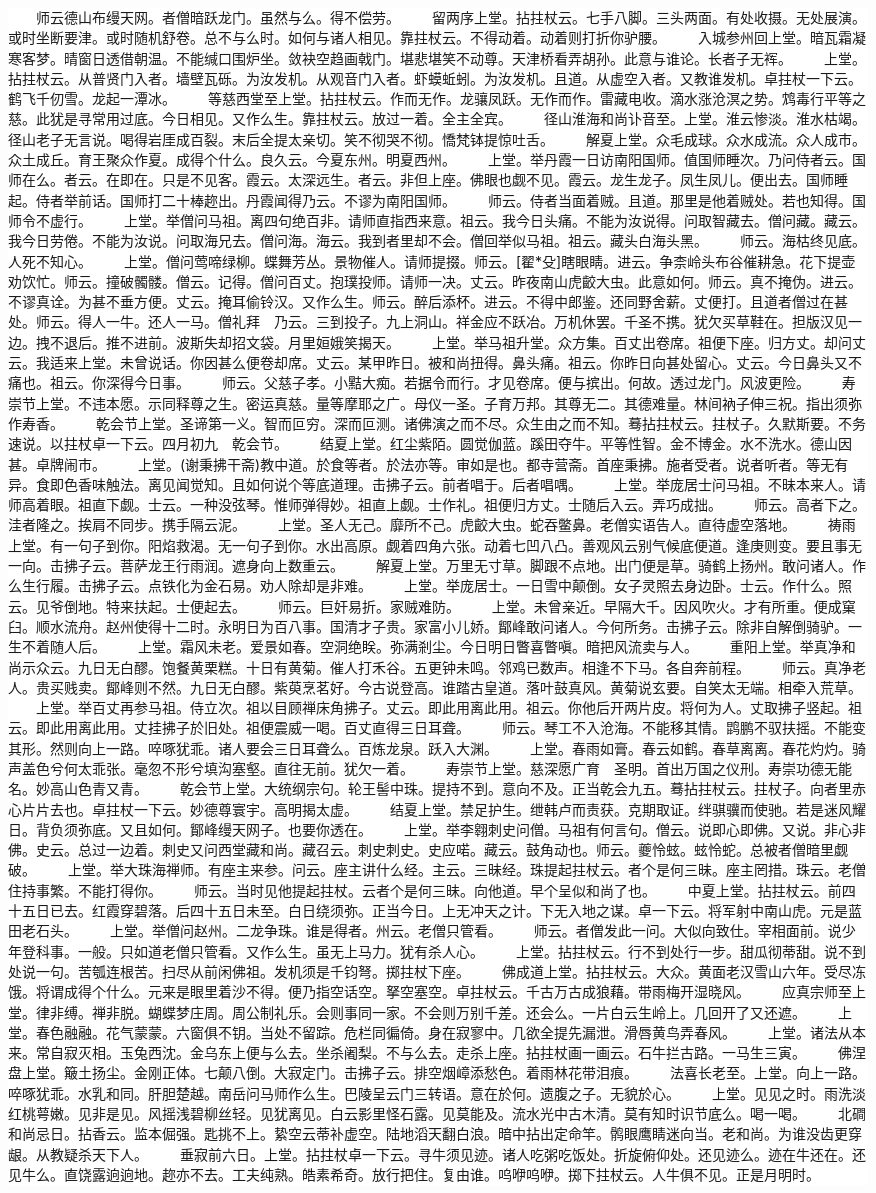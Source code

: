　　师云德山布缦天网。者僧暗跃龙门。虽然与么。得不偿劳。
　　留两序上堂。拈拄杖云。七手八脚。三头两面。有处收摄。无处展演。或时坐断要津。或时随机舒卷。总不与么时。如何与诸人相见。靠拄杖云。不得动着。动着则打折你驴腰。
　　入城参州回上堂。暗瓦霜凝寒客梦。晴窗日透借朝温。不能缄口围炉坐。敛袂空趋画戟门。堪悲堪笑不动尊。天津桥看弄胡孙。此意与谁论。长者子无裈。
　　上堂。拈拄杖云。从普贤门入者。墙壁瓦砾。为汝发机。从观音门入者。虾蟆蚯蚓。为汝发机。且道。从虚空入者。又教谁发机。卓拄杖一下云。鹤飞千仞雪。龙起一潭冰。
　　等慈西堂至上堂。拈拄杖云。作而无作。龙骧凤跃。无作而作。雷藏电收。滴水涨沧溟之势。鸩毒行平等之慈。此犹是寻常用过底。今日相见。又作么生。靠拄杖云。放过一着。全主全宾。
　　径山淮海和尚讣音至。上堂。淮云惨淡。淮水枯竭。径山老子无言说。喝得岩厓成百裂。末后全提太亲切。笑不彻哭不彻。憍梵钵提惊吐舌。
　　解夏上堂。众毛成球。众水成流。众人成市。众土成丘。育王聚众作夏。成得个什么。良久云。今夏东州。明夏西州。
　　上堂。举丹霞一日访南阳国师。值国师睡次。乃问侍者云。国师在么。者云。在即在。只是不见客。霞云。太深远生。者云。非但上座。佛眼也觑不见。霞云。龙生龙子。凤生凤儿。便出去。国师睡起。侍者举前话。国师打二十棒趂出。丹霞闻得乃云。不谬为南阳国师。
　　师云。侍者当面着贼。且道。那里是他着贼处。若也知得。国师令不虚行。
　　上堂。举僧问马祖。离四句绝百非。请师直指西来意。祖云。我今日头痛。不能为汝说得。问取智藏去。僧问藏。藏云。我今日劳倦。不能为汝说。问取海兄去。僧问海。海云。我到者里却不会。僧回举似马祖。祖云。藏头白海头黑。
　　师云。海枯终见底。人死不知心。
　　上堂。僧问莺啼绿柳。蝶舞芳丛。景物催人。请师提掇。师云。[翟*殳]瞎眼睛。进云。争柰岭头布谷催耕急。花下提壶劝饮忙。师云。撞破髑髅。僧云。记得。僧问百丈。抱璞投师。请师一决。丈云。昨夜南山虎齩大虫。此意如何。师云。真不掩伪。进云。不谬真诠。为甚不垂方便。丈云。掩耳偷铃汉。又作么生。师云。醉后添杯。进云。不得中郎鉴。还同野舍薪。丈便打。且道者僧过在甚处。师云。得人一牛。还人一马。僧礼拜　乃云。三到投子。九上洞山。祥金应不跃冶。万机休罢。千圣不携。犹欠买草鞋在。担版汉见一边。拽不退后。推不进前。波斯失却招文袋。月里姮娥笑揭天。
　　上堂。举马祖升堂。众方集。百丈出卷席。祖便下座。归方丈。却问丈云。我适来上堂。未曾说话。你因甚么便卷却席。丈云。某甲昨日。被和尚扭得。鼻头痛。祖云。你昨日向甚处留心。丈云。今日鼻头又不痛也。祖云。你深得今日事。
　　师云。父慈子孝。小黠大痴。若据令而行。才见卷席。便与摈出。何故。透过龙门。风波更险。
　　寿崇节上堂。不违本愿。示同释尊之生。密运真慈。量等摩耶之广。母仪一圣。子育万邦。其尊无二。其德难量。林间衲子伸三祝。指出须弥作寿香。
　　乾会节上堂。圣谛第一义。智而叵穷。深而叵测。诸佛演之而不尽。众生由之而不知。蓦拈拄杖云。拄杖子。久默斯要。不务速说。以拄杖卓一下云。四月初九　乾会节。
　　结夏上堂。红尘紫陌。圆觉伽蓝。蹊田夺牛。平等性智。金不博金。水不洗水。德山因甚。卓牌闹市。
　　上堂。(谢秉拂干斋)教中道。於食等者。於法亦等。审如是也。都寺营斋。首座秉拂。施者受者。说者听者。等无有异。食即色香味触法。离见闻觉知。且如何说个等底道理。击拂子云。前者唱于。后者唱喁。
　　上堂。举庞居士问马祖。不昧本来人。请师高着眼。祖直下觑。士云。一种没弦琴。惟师弹得妙。祖直上觑。士作礼。祖便归方丈。士随后入云。弄巧成拙。
　　师云。高者下之。洼者隆之。挨肩不同步。携手隔云泥。
　　上堂。圣人无己。靡所不己。虎齩大虫。蛇吞鳖鼻。老僧实语告人。直待虚空落地。
　　祷雨上堂。有一句子到你。阳焰救渴。无一句子到你。水出高原。觑着四角六张。动着七凹八凸。善观风云别气候底便道。逢庚则变。要且事无一向。击拂子云。菩萨龙王行雨润。遮身向上数重云。
　　解夏上堂。万里无寸草。脚跟不点地。出门便是草。骑鹤上扬州。敢问诸人。作么生行履。击拂子云。点铁化为金石易。劝人除却是非难。
　　上堂。举庞居士。一日雪中颠倒。女子灵照去身边卧。士云。作什么。照云。见爷倒地。特来扶起。士便起去。
　　师云。巨奸易折。家贼难防。
　　上堂。未曾亲近。早隔大千。因风吹火。才有所重。便成窠臼。顺水流舟。赵州使得十二时。永明日为百八事。国清才子贵。家富小儿娇。鄮峰敢问诸人。今何所务。击拂子云。除非自解倒骑驴。一生不着随人后。
　　上堂。霜风未老。爱景如春。空洞绝眹。弥满剎尘。今日明日瞥喜瞥嗔。暗把风流卖与人。
　　重阳上堂。举真净和尚示众云。九日无白醪。饱餐黄栗糕。十日有黄菊。催人打禾谷。五更钟未鸣。邻鸡已数声。相逢不下马。各自奔前程。
　　师云。真净老人。贵买贱卖。鄮峰则不然。九日无白醪。紫萸烹茗好。今古说登高。谁踏古皇道。落叶鼓真风。黄菊说玄要。自笑太无端。相牵入荒草。
　　上堂。举百丈再参马祖。侍立次。祖以目顾禅床角拂子。丈云。即此用离此用。祖云。你他后开两片皮。将何为人。丈取拂子竖起。祖云。即此用离此用。丈挂拂子於旧处。祖便震威一喝。百丈直得三日耳聋。
　　师云。琴工不入沧海。不能移其情。鹍鹏不驭扶摇。不能变其形。然则向上一路。啐啄犹乖。诸人要会三日耳聋么。百炼龙泉。跃入大渊。
　　上堂。春雨如膏。春云如鹤。春草离离。春花灼灼。骑声盖色兮何太乖张。毫忽不形兮填沟塞壑。直往无前。犹欠一着。
　　寿崇节上堂。慈深愿广育　圣明。首出万国之仪刑。寿崇功德无能名。妙高山色青又青。
　　乾会节上堂。大统纲宗句。轮王髻中珠。提持不到。意向不及。正当乾会九五。蓦拈拄杖云。拄杖子。向者里赤心片片去也。卓拄杖一下云。妙德尊寰宇。高明揭太虚。
　　结夏上堂。禁足护生。绁韩卢而责获。克期取证。绊骐骥而使驰。若是迷风耀日。背负须弥底。又且如何。鄮峰缦天网子。也要你透在。
　　上堂。举李翱刺史问僧。马祖有何言句。僧云。说即心即佛。又说。非心非佛。史云。总过一边着。刺史又问西堂藏和尚。藏召云。刺史刺史。史应喏。藏云。鼓角动也。师云。夔怜蚿。蚿怜蛇。总被者僧暗里觑破。
　　上堂。举大珠海禅师。有座主来参。问云。座主讲什么经。主云。三昧经。珠提起拄杖云。者个是何三昧。座主罔措。珠云。老僧住持事繁。不能打得你。
　　师云。当时见他提起拄杖。云者个是何三昧。向他道。早个呈似和尚了也。
　　中夏上堂。拈拄杖云。前四十五日已去。红霞穿碧落。后四十五日未至。白日绕须弥。正当今日。上无冲天之计。下无入地之谋。卓一下云。将军射中南山虎。元是蓝田老石头。
　　上堂。举僧问赵州。二龙争珠。谁是得者。州云。老僧只管看。
　　师云。者僧发此一问。大似向致仕。宰相面前。说少年登科事。一般。只如道老僧只管看。又作么生。虽无上马力。犹有杀人心。
　　上堂。拈拄杖云。行不到处行一步。甜瓜彻蒂甜。说不到处说一句。苦瓠连根苦。扫尽从前闲佛祖。发机须是千钧弩。掷拄杖下座。
　　佛成道上堂。拈拄杖云。大众。黄面老汉雪山六年。受尽冻饿。将谓成得个什么。元来是眼里着沙不得。便乃指空话空。拏空塞空。卓拄杖云。千古万古成狼藉。带雨梅开湿晓风。
　　应真宗师至上堂。律非缚。禅非脱。蝴蝶梦庄周。周公制礼乐。会则事同一家。不会则万别千差。还会么。一片白云生岭上。几回开了又还遮。
　　上堂。春色融融。花气蒙蒙。六窗俱不钥。当处不留踪。危栏同徧倚。身在寂寥中。几欲全提先漏泄。滑唇黄鸟弄春风。
　　上堂。诸法从本来。常自寂灭相。玉兔西沈。金乌东上便与么去。坐杀阇梨。不与么去。走杀上座。拈拄杖画一画云。石牛拦古路。一马生三寅。
　　佛涅盘上堂。簸土扬尘。金刚正体。七颠八倒。大寂定门。击拂子云。排空烟嶂添愁色。着雨林花带泪痕。
　　法喜长老至。上堂。向上一路。啐啄犹乖。水乳和同。肝胆楚越。南岳问马师作么生。巴陵呈云门三转语。意在於何。遗腹之子。无貌於心。
　　上堂。见见之时。雨洗淡红桃萼嫩。见非是见。风摇浅碧柳丝轻。见犹离见。白云影里怪石露。见莫能及。流水光中古木清。莫有知时识节底么。喝一喝。
　　北磵和尚忌日。拈香云。监本倔强。匙挑不上。絷空云蒂补虚空。陆地滔天翻白浪。暗中拈出定命竿。鹘眼鹰睛迷向当。老和尚。为谁没齿更穿龈。从教疑杀天下人。
　　垂寂前六日。上堂。拈拄杖卓一下云。寻牛须见迹。诸人吃粥吃饭处。折旋俯仰处。还见迹么。迹在牛还在。还见牛么。直饶露逈逈地。趂亦不去。工夫纯熟。皓素希奇。放行把住。复由谁。呜咿呜咿。掷下拄杖云。人牛俱不见。正是月明时。
